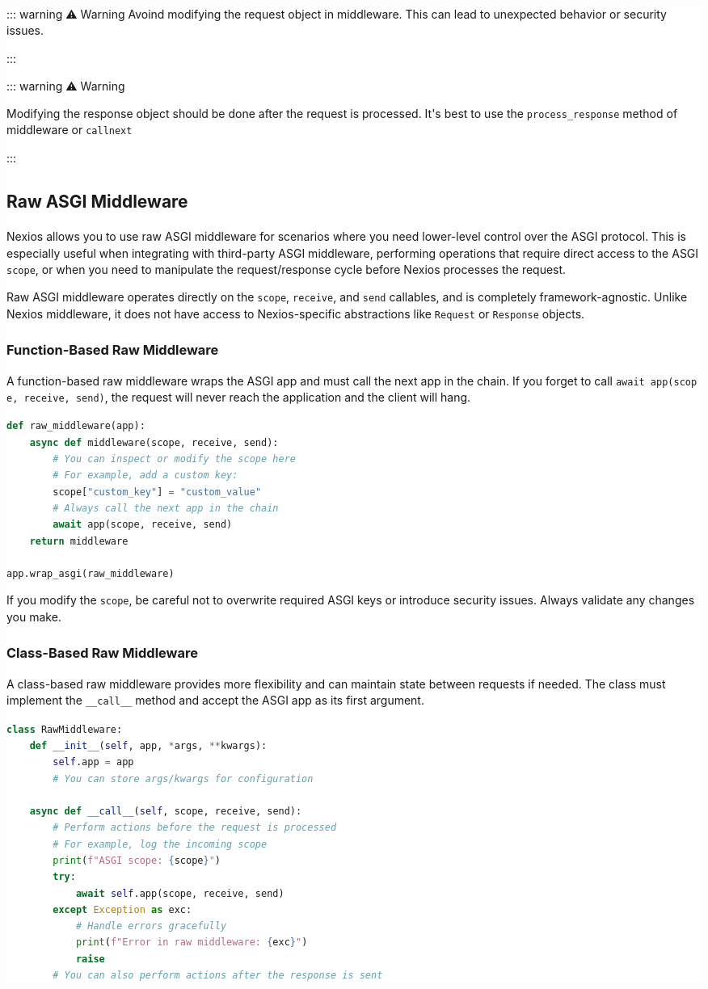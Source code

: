 ::: warning ⚠️ Warning
Avoind modifying the request object in middleware. This can lead to unexpected behavior or security issues.

:::

::: warning ⚠️ Warning

Modifying the response object should be done after the request is processed. It's best to use the `process_response` method of middleware or `callnext`

:::

## Raw ASGI Middleware

Nexios allows you to use raw ASGI middleware for scenarios where you need lower-level control over the ASGI protocol. This is especially useful when integrating with third-party ASGI middleware, performing operations that require direct access to the ASGI `scope`, or when you need to manipulate the request/response cycle before Nexios processes the request.

Raw ASGI middleware operates directly on the `scope`, `receive`, and `send` callables, and is completely framework-agnostic. Unlike Nexios middleware, it does not have access to Nexios-specific abstractions like `Request` or `Response` objects.

### Function-Based Raw Middleware

A function-based raw middleware wraps the ASGI app and must call the next app in the chain. If you forget to call `await app(scope, receive, send)`, the request will never reach the application and the client will hang.

```python
def raw_middleware(app):
    async def middleware(scope, receive, send):
        # You can inspect or modify the scope here
        # For example, add a custom key:
        scope["custom_key"] = "custom_value"
        # Always call the next app in the chain
        await app(scope, receive, send)
    return middleware

app.wrap_asgi(raw_middleware)
```

If you modify the `scope`, be careful not to overwrite required ASGI keys or introduce security issues. Always validate any changes you make.

### Class-Based Raw Middleware

A class-based raw middleware provides more flexibility and can maintain state between requests if needed. The class must implement the `__call__` method and accept the ASGI app as its first argument.

```python
class RawMiddleware:
    def __init__(self, app, *args, **kwargs):
        self.app = app
        # You can store args/kwargs for configuration

    async def __call__(self, scope, receive, send):
        # Perform actions before the request is processed
        # For example, log the incoming scope
        print(f"ASGI scope: {scope}")
        try:
            await self.app(scope, receive, send)
        except Exception as exc:
            # Handle errors gracefully
            print(f"Error in raw middleware: {exc}")
            raise
        # You can also perform actions after the response is sent
```